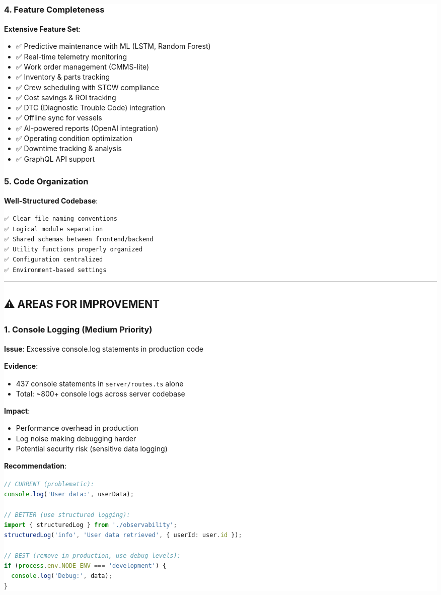 ### 4. Feature Completeness

**Extensive Feature Set**:
- ✅ Predictive maintenance with ML (LSTM, Random Forest)
- ✅ Real-time telemetry monitoring
- ✅ Work order management (CMMS-lite)
- ✅ Inventory & parts tracking
- ✅ Crew scheduling with STCW compliance
- ✅ Cost savings & ROI tracking
- ✅ DTC (Diagnostic Trouble Code) integration
- ✅ Offline sync for vessels
- ✅ AI-powered reports (OpenAI integration)
- ✅ Operating condition optimization
- ✅ Downtime tracking & analysis
- ✅ GraphQL API support

### 5. Code Organization

**Well-Structured Codebase**:
```
✅ Clear file naming conventions
✅ Logical module separation
✅ Shared schemas between frontend/backend
✅ Utility functions properly organized
✅ Configuration centralized
✅ Environment-based settings
```

---

## ⚠️ AREAS FOR IMPROVEMENT

### 1. Console Logging (Medium Priority)

**Issue**: Excessive console.log statements in production code

**Evidence**:
- 437 console statements in `server/routes.ts` alone
- Total: ~800+ console logs across server codebase

**Impact**:
- Performance overhead in production
- Log noise making debugging harder
- Potential security risk (sensitive data logging)

**Recommendation**:
```typescript
// CURRENT (problematic):
console.log('User data:', userData);

// BETTER (use structured logging):
import { structuredLog } from './observability';
structuredLog('info', 'User data retrieved', { userId: user.id });

// BEST (remove in production, use debug levels):
if (process.env.NODE_ENV === 'development') {
  console.log('Debug:', data);
}
```
